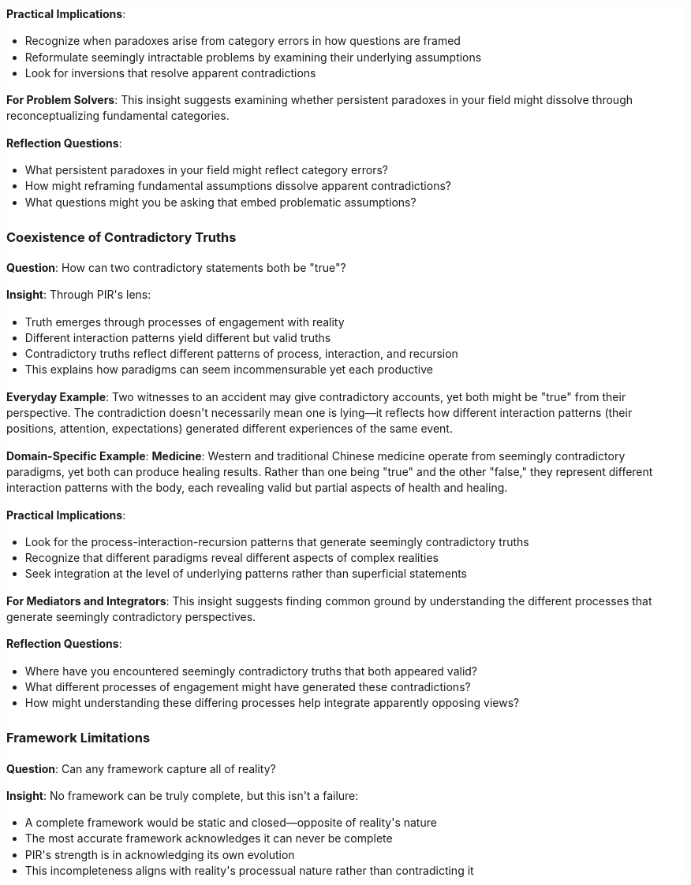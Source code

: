 **Practical Implications**:
- Recognize when paradoxes arise from category errors in how questions are framed
- Reformulate seemingly intractable problems by examining their underlying assumptions
- Look for inversions that resolve apparent contradictions

**For Problem Solvers**: This insight suggests examining whether persistent paradoxes in your field might dissolve through reconceptualizing fundamental categories.

**Reflection Questions**:
- What persistent paradoxes in your field might reflect category errors?
- How might reframing fundamental assumptions dissolve apparent contradictions?
- What questions might you be asking that embed problematic assumptions?

### Coexistence of Contradictory Truths

**Question**: How can two contradictory statements both be "true"?

**Insight**: Through PIR's lens:
- Truth emerges through processes of engagement with reality
- Different interaction patterns yield different but valid truths
- Contradictory truths reflect different patterns of process, interaction, and recursion
- This explains how paradigms can seem incommensurable yet each productive

**Everyday Example**: Two witnesses to an accident may give contradictory accounts, yet both might be "true" from their perspective. The contradiction doesn't necessarily mean one is lying—it reflects how different interaction patterns (their positions, attention, expectations) generated different experiences of the same event.

**Domain-Specific Example**:
**Medicine**: Western and traditional Chinese medicine operate from seemingly contradictory paradigms, yet both can produce healing results. Rather than one being "true" and the other "false," they represent different interaction patterns with the body, each revealing valid but partial aspects of health and healing.

**Practical Implications**:
- Look for the process-interaction-recursion patterns that generate seemingly contradictory truths
- Recognize that different paradigms reveal different aspects of complex realities
- Seek integration at the level of underlying patterns rather than superficial statements

**For Mediators and Integrators**: This insight suggests finding common ground by understanding the different processes that generate seemingly contradictory perspectives.

**Reflection Questions**:
- Where have you encountered seemingly contradictory truths that both appeared valid?
- What different processes of engagement might have generated these contradictions?
- How might understanding these differing processes help integrate apparently opposing views?

### Framework Limitations

**Question**: Can any framework capture all of reality?

**Insight**: No framework can be truly complete, but this isn't a failure:
- A complete framework would be static and closed—opposite of reality's nature
- The most accurate framework acknowledges it can never be complete
- PIR's strength is in acknowledging its own evolution
- This incompleteness aligns with reality's processual nature rather than contradicting it
